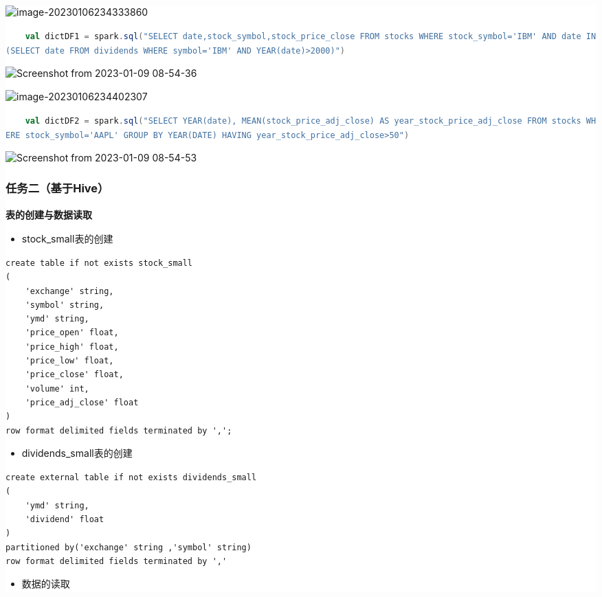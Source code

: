 ![image-20230106234333860](https://cdn.jsdelivr.net/gh/JohnAndresLee/websitepicture/image-20230106234333860.png)

```scala
    val dictDF1 = spark.sql("SELECT date,stock_symbol,stock_price_close FROM stocks WHERE stock_symbol='IBM' AND date IN (SELECT date FROM dividends WHERE symbol='IBM' AND YEAR(date)>2000)")
```

![Screenshot from 2023-01-09 08-54-36](https://cdn.jsdelivr.net/gh/JohnAndresLee/websitepicture/Screenshot%20from%202023-01-09%2008-54-36.png)

![image-20230106234402307](https://cdn.jsdelivr.net/gh/JohnAndresLee/websitepicture/image-20230106234402307.png)

```scala
    val dictDF2 = spark.sql("SELECT YEAR(date), MEAN(stock_price_adj_close) AS year_stock_price_adj_close FROM stocks WHERE stock_symbol='AAPL' GROUP BY YEAR(DATE) HAVING year_stock_price_adj_close>50")
```

![Screenshot from 2023-01-09 08-54-53](https://cdn.jsdelivr.net/gh/JohnAndresLee/websitepicture/Screenshot%20from%202023-01-09%2008-54-53.png)

### 任务二（基于Hive）

**表的创建与数据读取**

- stock_small表的创建

```hive
create table if not exists stock_small
(
    'exchange' string,
    'symbol' string,
    'ymd' string,
    'price_open' float,
    'price_high' float,
    'price_low' float,
    'price_close' float,
    'volume' int,
    'price_adj_close' float
)
row format delimited fields terminated by ',';
```

- dividends_small表的创建

```hive
create external table if not exists dividends_small
(
    'ymd' string,
    'dividend' float
)
partitioned by('exchange' string ,'symbol' string)
row format delimited fields terminated by ','
```

- 数据的读取
